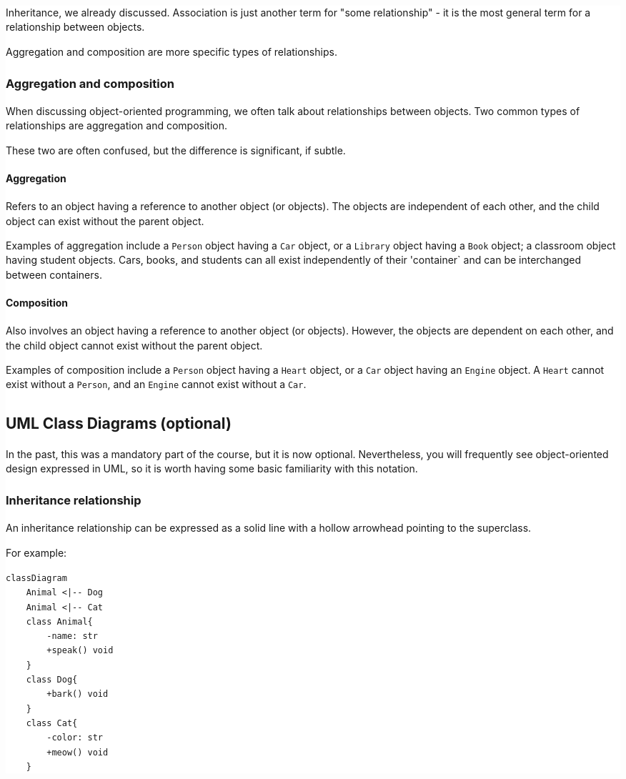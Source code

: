 Inheritance, we already discussed. Association is just another term for "some relationship" - it is the most general term for a relationship between objects.

Aggregation and composition are more specific types of relationships.

### Aggregation and composition

When discussing object-oriented programming, we often talk about relationships between objects. Two common types of relationships are aggregation and composition.

These two are often confused, but the difference is significant, if subtle.

#### Aggregation

Refers to an object having a reference to another object (or objects). The objects are independent of each other, and the child object can exist without the parent object.

Examples of aggregation include a `Person` object having a `Car` object, or a `Library` object having a `Book` object; a classroom object having student objects. Cars, books, and students can all exist independently of their 'container` and can be interchanged between containers.

#### Composition

Also involves an object having a reference to another object (or objects). However, the objects are dependent on each other, and the child object cannot exist without the parent object.

Examples of composition include a `Person` object having a `Heart` object, or a `Car` object having an `Engine` object. A `Heart` cannot exist without a `Person`, and an `Engine` cannot exist without a `Car`.

## UML Class Diagrams (optional)

In the past, this was a mandatory part of the course, but it is now optional. Nevertheless, you will frequently see object-oriented design expressed in UML, so it is worth having some basic familiarity with this notation.

### Inheritance relationship

An inheritance relationship can be expressed as a solid line with a hollow arrowhead pointing to the superclass.

For example:

```mermaid
classDiagram
    Animal <|-- Dog
    Animal <|-- Cat
    class Animal{
        -name: str
        +speak() void
    }
    class Dog{
        +bark() void
    }
    class Cat{
        -color: str
        +meow() void
    }
```
